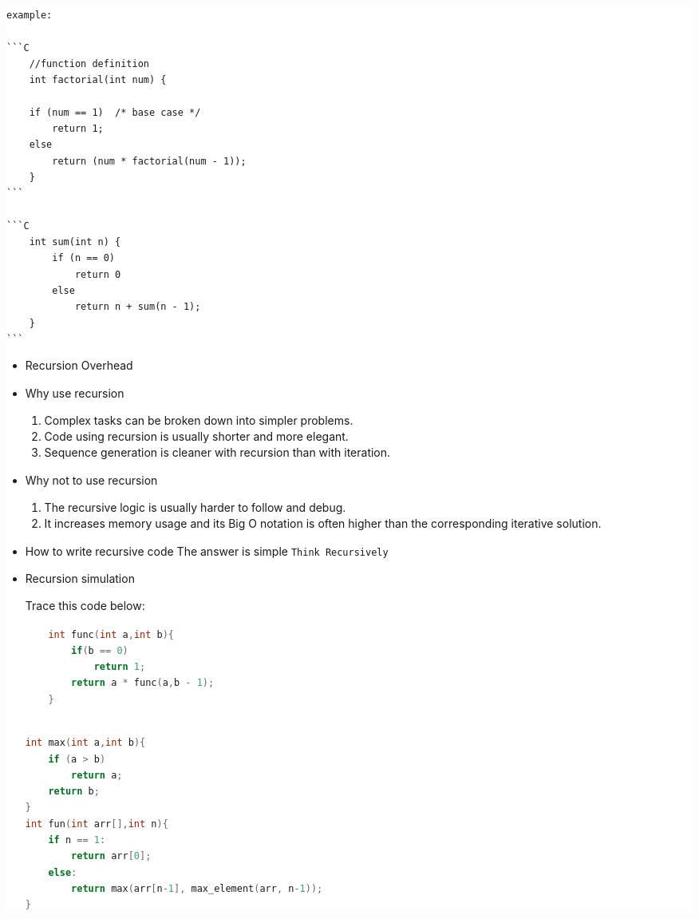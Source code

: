     example:

    ```C
        //function definition
        int factorial(int num) {

        if (num == 1)  /* base case */
            return 1;
        else
            return (num * factorial(num - 1));
        }
    ```

    ```C
        int sum(int n) {
            if (n == 0)
                return 0
            else
                return n + sum(n - 1);
        }
    ```

-   Recursion Overhead

-   Why use recursion

    1. Complex tasks can be broken down into simpler problems.
    2. Code using recursion is usually shorter and more elegant.
    3. Sequence generation is cleaner with recursion than with iteration.

-   Why not to use recursion

    1. The recursive logic is usually harder to follow and debug.
    2. It increases memory usage and its Big O notation is often higher than the corresponding iterative solution.

-   How to write recursive code
    The answer is simple `Think Recursively`

-   Recursion simulation

    Trace this code below:

    ```C
        int func(int a,int b){
            if(b == 0)
                return 1;
            return a * func(a,b - 1);
        }
    ```

    ```C

    int max(int a,int b){
        if (a > b)
            return a;
        return b;
    }
    int fun(int arr[],int n){
        if n == 1:
            return arr[0];
        else:
            return max(arr[n-1], max_element(arr, n-1));
    }
    ```
